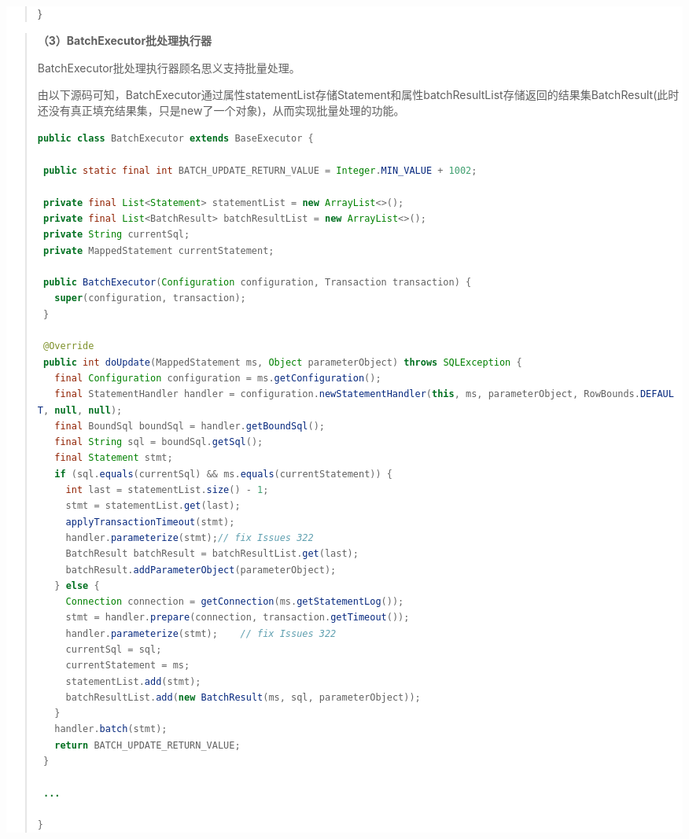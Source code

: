 >}
>```

>**（3）BatchExecutor批处理执行器**
>
>BatchExecutor批处理执行器顾名思义支持批量处理。
>
>由以下源码可知，BatchExecutor通过属性statementList存储Statement和属性batchResultList存储返回的结果集BatchResult(此时还没有真正填充结果集，只是new了一个对象)，从而实现批量处理的功能。
>
>```java
>public class BatchExecutor extends BaseExecutor {
>
>  public static final int BATCH_UPDATE_RETURN_VALUE = Integer.MIN_VALUE + 1002;
>
>  private final List<Statement> statementList = new ArrayList<>();
>  private final List<BatchResult> batchResultList = new ArrayList<>();
>  private String currentSql;
>  private MappedStatement currentStatement;
>
>  public BatchExecutor(Configuration configuration, Transaction transaction) {
>    super(configuration, transaction);
>  }
>
>  @Override
>  public int doUpdate(MappedStatement ms, Object parameterObject) throws SQLException {
>    final Configuration configuration = ms.getConfiguration();
>    final StatementHandler handler = configuration.newStatementHandler(this, ms, parameterObject, RowBounds.DEFAULT, null, null);
>    final BoundSql boundSql = handler.getBoundSql();
>    final String sql = boundSql.getSql();
>    final Statement stmt;
>    if (sql.equals(currentSql) && ms.equals(currentStatement)) {
>      int last = statementList.size() - 1;
>      stmt = statementList.get(last);
>      applyTransactionTimeout(stmt);
>      handler.parameterize(stmt);// fix Issues 322
>      BatchResult batchResult = batchResultList.get(last);
>      batchResult.addParameterObject(parameterObject);
>    } else {
>      Connection connection = getConnection(ms.getStatementLog());
>      stmt = handler.prepare(connection, transaction.getTimeout());
>      handler.parameterize(stmt);    // fix Issues 322
>      currentSql = sql;
>      currentStatement = ms;
>      statementList.add(stmt);
>      batchResultList.add(new BatchResult(ms, sql, parameterObject));
>    }
>    handler.batch(stmt);
>    return BATCH_UPDATE_RETURN_VALUE;
>  }
>  
>  ...
>
>}
>```
